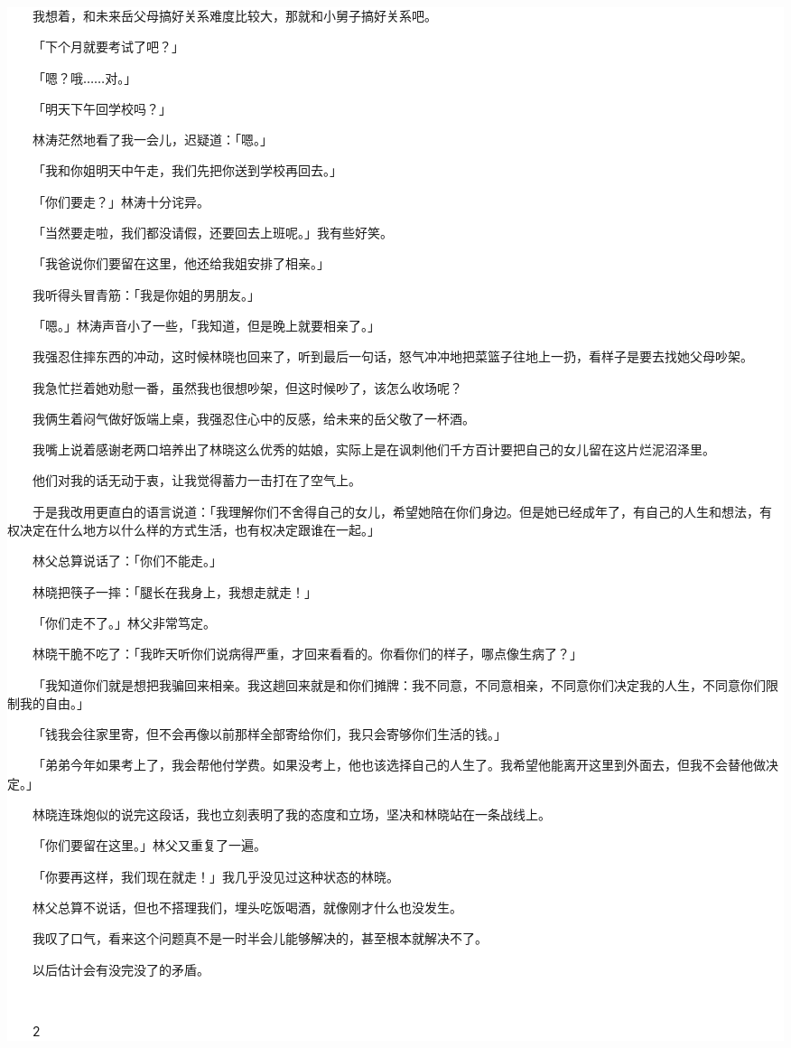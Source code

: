 &emsp;&emsp;我想着，和未来岳父母搞好关系难度比较大，那就和小舅子搞好关系吧。  
  
&emsp;&emsp;「下个月就要考试了吧？」  
  
&emsp;&emsp;「嗯？哦……对。」  
  
&emsp;&emsp;「明天下午回学校吗？」  
  
&emsp;&emsp;林涛茫然地看了我一会儿，迟疑道：「嗯。」  
  
&emsp;&emsp;「我和你姐明天中午走，我们先把你送到学校再回去。」  
  
&emsp;&emsp;「你们要走？」林涛十分诧异。  
  
&emsp;&emsp;「当然要走啦，我们都没请假，还要回去上班呢。」我有些好笑。  
  
&emsp;&emsp;「我爸说你们要留在这里，他还给我姐安排了相亲。」  
  
&emsp;&emsp;我听得头冒青筋：「我是你姐的男朋友。」  
  
&emsp;&emsp;「嗯。」林涛声音小了一些，「我知道，但是晚上就要相亲了。」  
  
&emsp;&emsp;我强忍住摔东西的冲动，这时候林晓也回来了，听到最后一句话，怒气冲冲地把菜篮子往地上一扔，看样子是要去找她父母吵架。  
  
&emsp;&emsp;我急忙拦着她劝慰一番，虽然我也很想吵架，但这时候吵了，该怎么收场呢？  
  
&emsp;&emsp;我俩生着闷气做好饭端上桌，我强忍住心中的反感，给未来的岳父敬了一杯酒。  
  
&emsp;&emsp;我嘴上说着感谢老两口培养出了林晓这么优秀的姑娘，实际上是在讽刺他们千方百计要把自己的女儿留在这片烂泥沼泽里。  
  
&emsp;&emsp;他们对我的话无动于衷，让我觉得蓄力一击打在了空气上。  
  
&emsp;&emsp;于是我改用更直白的语言说道：「我理解你们不舍得自己的女儿，希望她陪在你们身边。但是她已经成年了，有自己的人生和想法，有权决定在什么地方以什么样的方式生活，也有权决定跟谁在一起。」  
  
&emsp;&emsp;林父总算说话了：「你们不能走。」  
  
&emsp;&emsp;林晓把筷子一摔：「腿长在我身上，我想走就走！」  
  
&emsp;&emsp;「你们走不了。」林父非常笃定。  
  
&emsp;&emsp;林晓干脆不吃了：「我昨天听你们说病得严重，才回来看看的。你看你们的样子，哪点像生病了？」  
  
&emsp;&emsp;「我知道你们就是想把我骗回来相亲。我这趟回来就是和你们摊牌：我不同意，不同意相亲，不同意你们决定我的人生，不同意你们限制我的自由。」  
  
&emsp;&emsp;「钱我会往家里寄，但不会再像以前那样全部寄给你们，我只会寄够你们生活的钱。」  
  
&emsp;&emsp;「弟弟今年如果考上了，我会帮他付学费。如果没考上，他也该选择自己的人生了。我希望他能离开这里到外面去，但我不会替他做决定。」  
  
&emsp;&emsp;林晓连珠炮似的说完这段话，我也立刻表明了我的态度和立场，坚决和林晓站在一条战线上。  
  
&emsp;&emsp;「你们要留在这里。」林父又重复了一遍。  
  
&emsp;&emsp;「你要再这样，我们现在就走！」我几乎没见过这种状态的林晓。  
  
&emsp;&emsp;林父总算不说话，但也不搭理我们，埋头吃饭喝酒，就像刚才什么也没发生。  
  
&emsp;&emsp;我叹了口气，看来这个问题真不是一时半会儿能够解决的，甚至根本就解决不了。  
  
&emsp;&emsp;以后估计会有没完没了的矛盾。  
  
&emsp;&emsp;   
  
&emsp;&emsp;2  
  